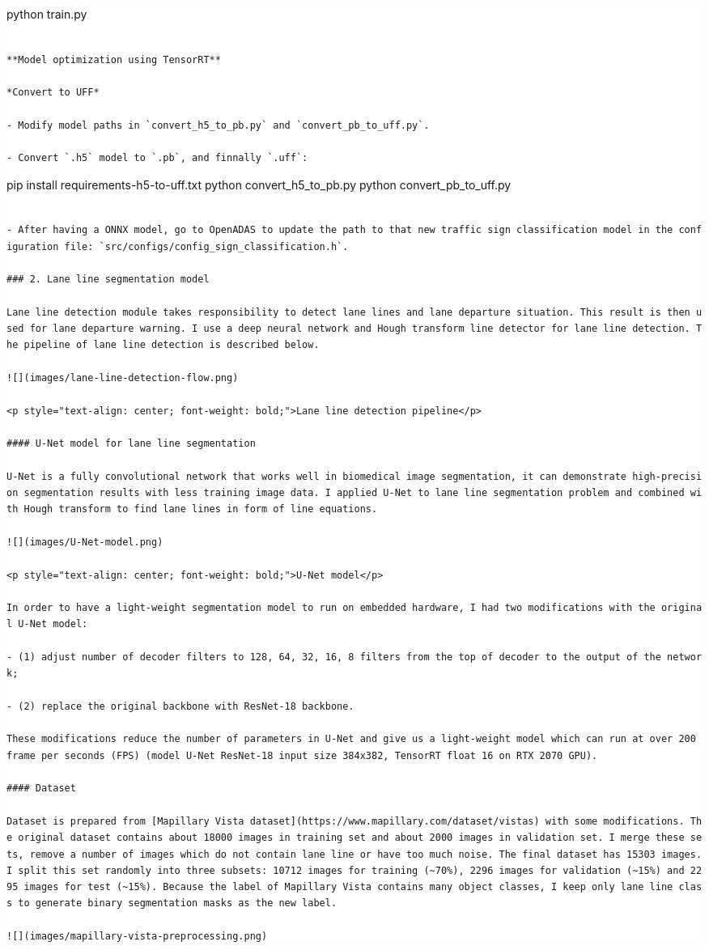 python train.py
```

**Model optimization using TensorRT**

*Convert to UFF*

- Modify model paths in `convert_h5_to_pb.py` and `convert_pb_to_uff.py`.

- Convert `.h5` model to `.pb`, and finnally `.uff`: 

```
pip install requirements-h5-to-uff.txt
python convert_h5_to_pb.py
python convert_pb_to_uff.py
```

- After having a ONNX model, go to OpenADAS to update the path to that new traffic sign classification model in the configuration file: `src/configs/config_sign_classification.h`.

### 2. Lane line segmentation model

Lane line detection module takes responsibility to detect lane lines and lane departure situation. This result is then used for lane departure warning. I use a deep neural network and Hough transform line detector for lane line detection. The pipeline of lane line detection is described below.

![](images/lane-line-detection-flow.png)

<p style="text-align: center; font-weight: bold;">Lane line detection pipeline</p>

#### U-Net model for lane line segmentation

U-Net is a fully convolutional network that works well in biomedical image segmentation, it can demonstrate high-precision segmentation results with less training image data. I applied U-Net to lane line segmentation problem and combined with Hough transform to find lane lines in form of line equations.

![](images/U-Net-model.png)

<p style="text-align: center; font-weight: bold;">U-Net model</p>

In order to have a light-weight segmentation model to run on embedded hardware, I had two modifications with the original U-Net model: 

- (1) adjust number of decoder filters to 128, 64, 32, 16, 8 filters from the top of decoder to the output of the network;

- (2) replace the original backbone with ResNet-18 backbone.

These modifications reduce the number of parameters in U-Net and give us a light-weight model which can run at over 200 frame per seconds (FPS) (model U-Net ResNet-18 input size 384x382, TensorRT float 16 on RTX 2070 GPU).

#### Dataset

Dataset is prepared from [Mapillary Vista dataset](https://www.mapillary.com/dataset/vistas) with some modifications. The original dataset contains about 18000 images in training set and about 2000 images in validation set. I merge these sets, remove a number of images which do not contain lane line or have too much noise. The final dataset has 15303 images. I split this set randomly into three subsets: 10712 images for training (~70%), 2296 images for validation (~15%) and 2295 images for test (~15%). Because the label of Mapillary Vista contains many object classes, I keep only lane line class to generate binary segmentation masks as the new label.

![](images/mapillary-vista-preprocessing.png)
```